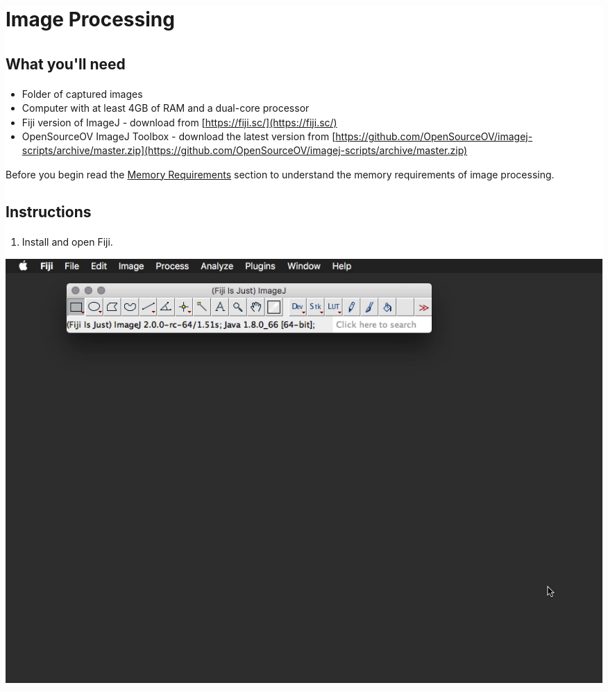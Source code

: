 # Image Processing

## What you'll need

* Folder of captured images
* Computer with at least 4GB of RAM and a dual-core processor
* Fiji version of ImageJ - download from [https://fiji.sc/](https://fiji.sc/)
* OpenSourceOV ImageJ Toolbox - download the latest version from  [https://github.com/OpenSourceOV/imagej-scripts/archive/master.zip](https://github.com/OpenSourceOV/imagej-scripts/archive/master.zip)

Before you begin read the [Memory Requirements](#memory-requirements) section to understand the memory requirements of image processing.

## Instructions

1. Install and open Fiji.

  ![](./imagesv2/A1.png)
